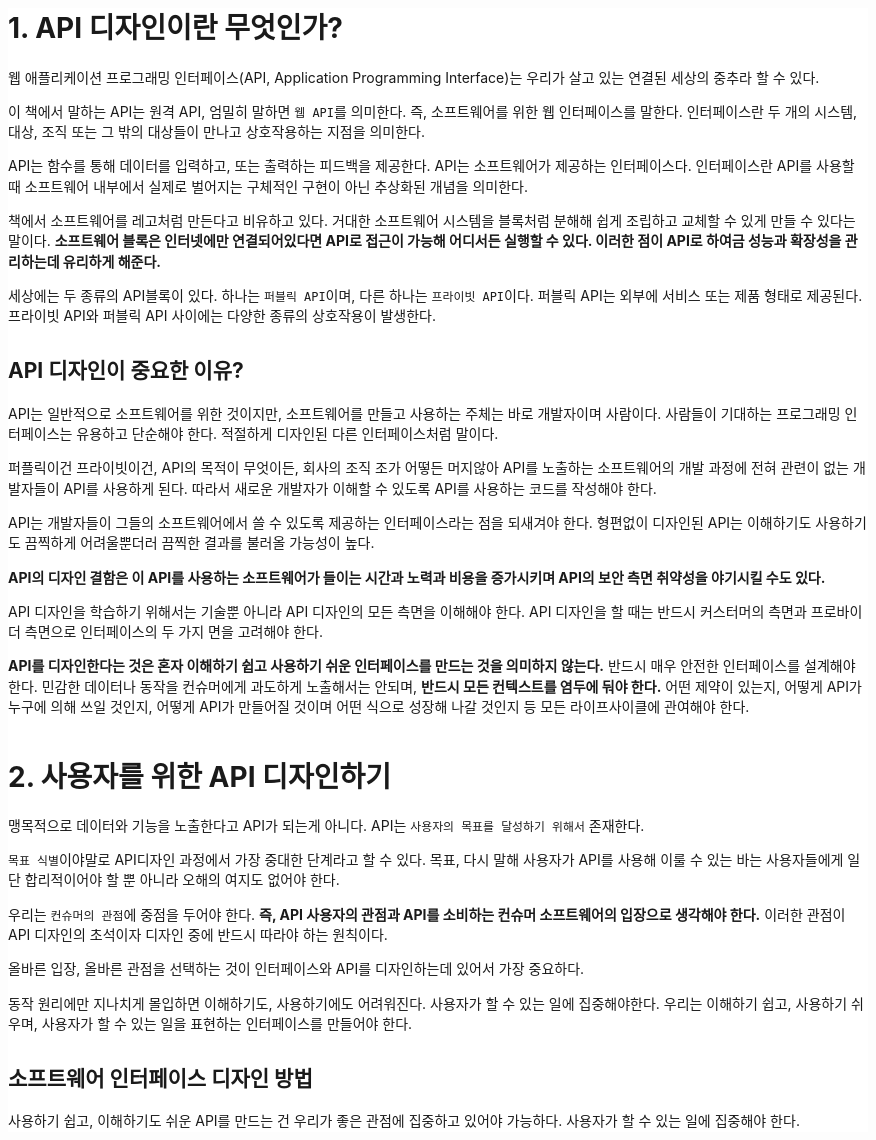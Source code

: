 # 1. API 디자인이란 무엇인가?

웹 애플리케이션 프로그래밍 인터페이스(API, Application Programming Interface)는 우리가 살고 있는 연결된 세상의 중추라 할 수 있다.

이 책에서 말하는 API는 원격 API, 엄밀히 말하면 `웹 API`를 의미한다. 즉, 소프트웨어를 위한 웹 인터페이스를 말한다. 인터페이스란 두 개의 시스템, 대상, 조직 또는 그 밖의 대상들이 만나고 상호작용하는 지점을 의미한다.

API는 함수를 통해 데이터를 입력하고, 또는 출력하는 피드백을 제공한다. API는 소프트웨어가 제공하는 인터페이스다. 인터페이스란 API를 사용할 때 소프트웨어 내부에서 실제로 벌어지는 구체적인 구현이 아닌 추상화된 개념을 의미한다.

책에서 소프트웨어를 레고처럼 만든다고 비유하고 있다. 거대한 소프트웨어 시스템을 블록처럼 분해해 쉽게 조립하고 교체할 수 있게 만들 수 있다는 말이다.
**소프트웨어 블록은 인터넷에만 연결되어있다면 API로 접근이 가능해 어디서든 실행할 수 있다. 이러한 점이 API로 하여금 성능과 확장성을 관리하는데 유리하게 해준다.**

세상에는 두 종류의 API블록이 있다. 하나는 `퍼블릭 API`이며, 다른 하나는 `프라이빗 API`이다. 퍼블릭 API는 외부에 서비스 또는 제품 형태로 제공된다.
프라이빗 API와 퍼블릭 API 사이에는 다양한 종류의 상호작용이 발생한다.

## API 디자인이 중요한 이유?

API는 일반적으로 소프트웨어를 위한 것이지만, 소프트웨어를 만들고 사용하는 주체는 바로 개발자이며 사람이다. 사람들이 기대하는 프로그래밍 인터페이스는 유용하고 단순해야 한다. 적절하게 디자인된 다른 인터페이스처럼 말이다.

퍼플릭이건 프라이빗이건, API의 목적이 무엇이든, 회사의 조직 조가 어떻든 머지않아 API를 노출하는 소프트웨어의 개발 과정에 전혀 관련이 없는 개발자들이 API를 사용하게 된다. 따라서 새로운 개발자가 이해할 수 있도록 API를 사용하는 코드를 작성해야 한다.

API는 개발자들이 그들의 소프트웨어에서 쓸 수 있도록 제공하는 인터페이스라는 점을 되새겨야 한다. 형편없이 디자인된 API는 이해하기도 사용하기도 끔찍하게 어려울뿐더러 끔찍한 결과를 불러올 가능성이 높다.

**API의 디자인 결함은 이 API를 사용하는 소프트웨어가 들이는 시간과 노력과 비용을 증가시키며 API의 보안 측면 취약성을 야기시킬 수도 있다.**

API 디자인을 학습하기 위해서는 기술뿐 아니라 API 디자인의 모든 측면을 이해해야 한다. API 디자인을 할 때는 반드시 커스터머의 측면과 프로바이더 측면으로 인터페이스의 두 가지 면을 고려해야 한다.

**API를 디자인한다는 것은 혼자 이해하기 쉽고 사용하기 쉬운 인터페이스를 만드는 것을 의미하지 않는다.** 반드시 매우 안전한 인터페이스를 설계해야 한다. 민감한 데이터나 동작을 컨슈머에게 과도하게 노출해서는 안되며, **반드시 모든 컨텍스트를 염두에 둬야 한다.**
어떤 제약이 있는지, 어떻게 API가 누구에 의해 쓰일 것인지, 어떻게 API가 만들어질 것이며 어떤 식으로 성장해 나갈 것인지 등 모든 라이프사이클에 관여해야 한다.

# 2. 사용자를 위한 API 디자인하기

맹목적으로 데이터와 기능을 노출한다고 API가 되는게 아니다. API는 `사용자의 목표를 달성하기 위해서` 존재한다.

`목표 식별`이야말로 API디자인 과정에서 가장 중대한 단계라고 할 수 있다. 목표, 다시 말해 사용자가 API를 사용해 이룰 수 있는 바는 사용자들에게 일단 합리적이어야 할 뿐 아니라 오해의 여지도 없어야 한다.

우리는 `컨슈머의 관점`에 중점을 두어야 한다. **즉, API 사용자의 관점과 API를 소비하는 컨슈머 소프트웨어의 입장으로 생각해야 한다.** 이러한 관점이 API 디자인의 초석이자 디자인 중에 반드시 따라야 하는 원칙이다.

올바른 입장, 올바른 관점을 선택하는 것이 인터페이스와 API를 디자인하는데 있어서 가장 중요하다.

동작 원리에만 지나치게 몰입하면 이해하기도, 사용하기에도 어려워진다. 사용자가 할 수 있는 일에 집중해야한다. 우리는 이해하기 쉽고, 사용하기 쉬우며, 사용자가 할 수 있는 일을 표현하는 인터페이스를 만들어야 한다.

## 소프트웨어 인터페이스 디자인 방법

사용하기 쉽고, 이해하기도 쉬운 API를 만드는 건 우리가 좋은 관점에 집중하고 있어야 가능하다. 사용자가 할 수 있는 일에 집중해야 한다.
